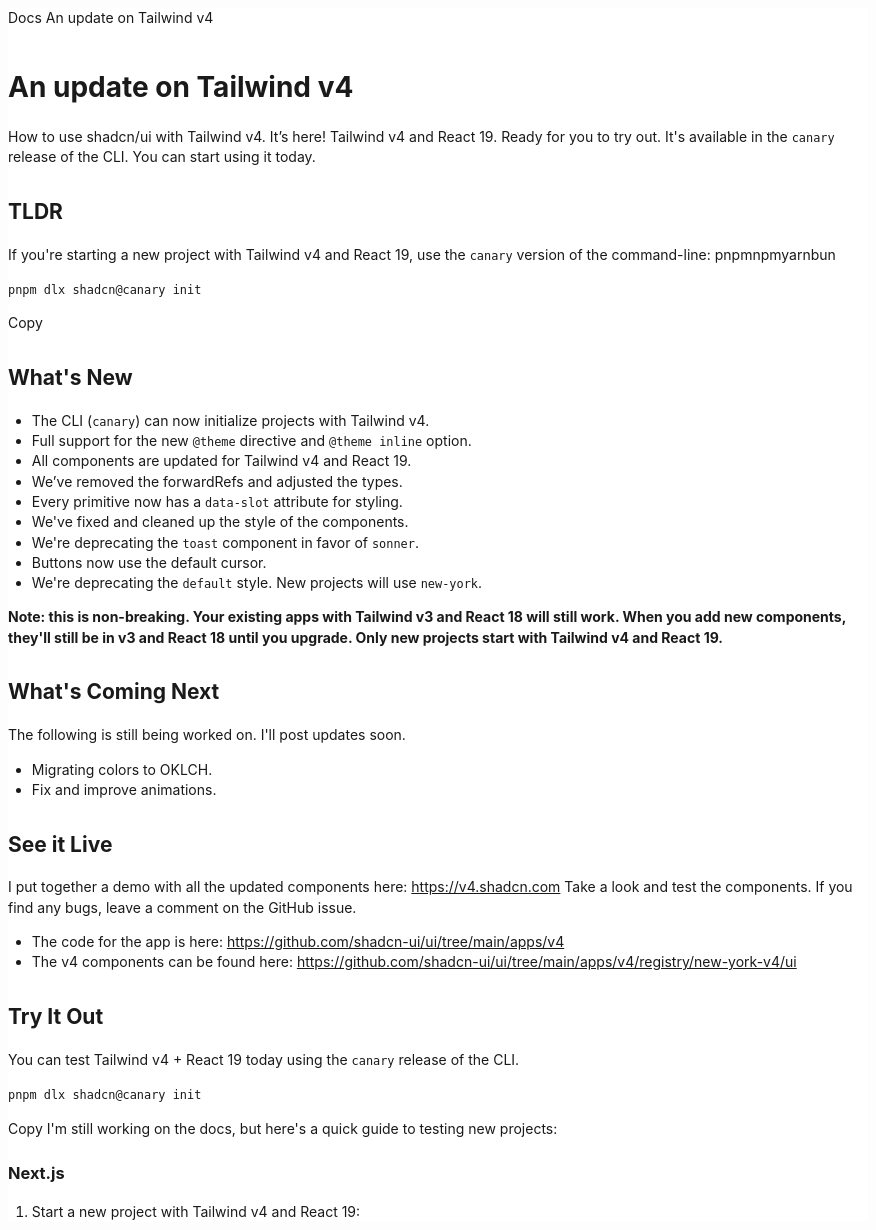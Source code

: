 Docs
An update on Tailwind v4
# An update on Tailwind v4
How to use shadcn/ui with Tailwind v4.
It’s here! Tailwind v4 and React 19. Ready for you to try out. It's available in the `canary` release of the CLI. You can start using it today.
## TLDR
If you're starting a new project with Tailwind v4 and React 19, use the `canary` version of the command-line:
pnpmnpmyarnbun
```
pnpm dlx shadcn@canary init

```

Copy
## What's New
  * The CLI (`canary`) can now initialize projects with Tailwind v4.
  * Full support for the new `@theme` directive and `@theme inline` option.
  * All components are updated for Tailwind v4 and React 19.
  * We’ve removed the forwardRefs and adjusted the types.
  * Every primitive now has a `data-slot` attribute for styling.
  * We've fixed and cleaned up the style of the components.
  * We're deprecating the `toast` component in favor of `sonner`.
  * Buttons now use the default cursor.
  * We're deprecating the `default` style. New projects will use `new-york`.


**Note: this is non-breaking. Your existing apps with Tailwind v3 and React 18 will still work. When you add new components, they'll still be in v3 and React 18 until you upgrade. Only new projects start with Tailwind v4 and React 19.**
## What's Coming Next
The following is still being worked on. I'll post updates soon.
  * Migrating colors to OKLCH.
  * Fix and improve animations.


## See it Live
I put together a demo with all the updated components here: https://v4.shadcn.com
Take a look and test the components. If you find any bugs, leave a comment on the GitHub issue.
  * The code for the app is here: https://github.com/shadcn-ui/ui/tree/main/apps/v4
  * The v4 components can be found here: https://github.com/shadcn-ui/ui/tree/main/apps/v4/registry/new-york-v4/ui


## Try It Out
You can test Tailwind v4 + React 19 today using the `canary` release of the CLI.
```
pnpm dlx shadcn@canary init
```
Copy
I'm still working on the docs, but here's a quick guide to testing new projects:
### Next.js
  1. Start a new project with Tailwind v4 and React 19:
